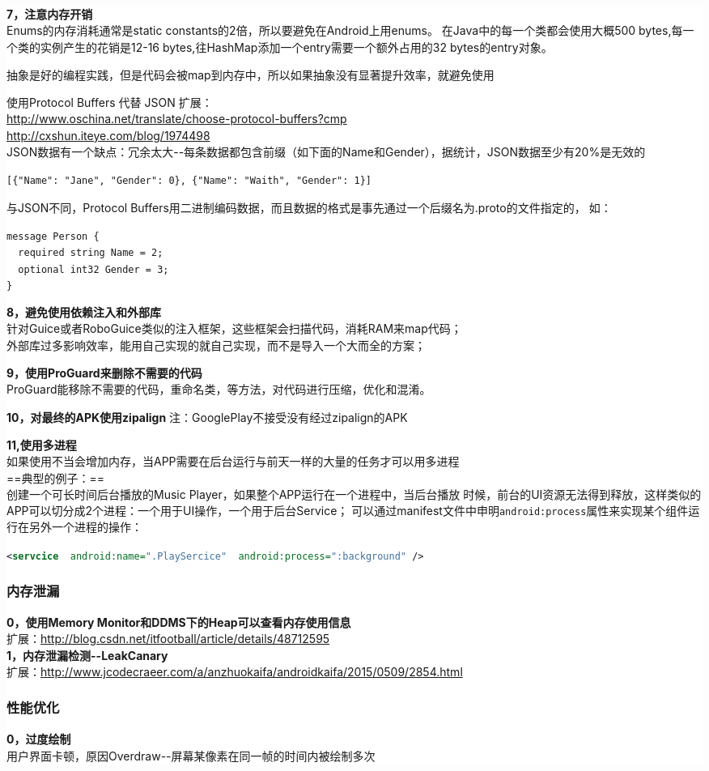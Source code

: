 **7，注意内存开销**  
Enums的内存消耗通常是static constants的2倍，所以要避免在Android上用enums。
在Java中的每一个类都会使用大概500 bytes,每一个类的实例产生的花销是12-16 bytes,往HashMap添加一个entry需要一个额外占用的32 bytes的entry对象。

抽象是好的编程实践，但是代码会被map到内存中，所以如果抽象没有显著提升效率，就避免使用

使用Protocol Buffers 代替 JSON
扩展：   
http://www.oschina.net/translate/choose-protocol-buffers?cmp   
http://cxshun.iteye.com/blog/1974498   
JSON数据有一个缺点：冗余太大--每条数据都包含前缀（如下面的Name和Gender），据统计，JSON数据至少有20%是无效的

```
[{"Name": "Jane", "Gender": 0}, {"Name": "Waith", "Gender": 1}]
```

与JSON不同，Protocol Buffers用二进制编码数据，而且数据的格式是事先通过一个后缀名为.proto的文件指定的，
如：

```
message Person {
  required string Name = 2;
  optional int32 Gender = 3;
}
```

**8，避免使用依赖注入和外部库**   
针对Guice或者RoboGuice类似的注入框架，这些框架会扫描代码，消耗RAM来map代码；   
外部库过多影响效率，能用自己实现的就自己实现，而不是导入一个大而全的方案；

**9，使用ProGuard来删除不需要的代码**   
ProGuard能移除不需要的代码，重命名类，等方法，对代码进行压缩，优化和混淆。   

**10，对最终的APK使用zipalign**
注：GooglePlay不接受没有经过zipalign的APK

**11,使用多进程**   
如果使用不当会增加内存，当APP需要在后台运行与前天一样的大量的任务才可以用多进程   
==典型的例子：==   
创建一个可长时间后台播放的Music Player，如果整个APP运行在一个进程中，当后台播放
时候，前台的UI资源无法得到释放，这样类似的APP可以切分成2个进程：一个用于UI操作，一个用于后台Service；
可以通过manifest文件中申明`android:process`属性来实现某个组件运行在另外一个进程的操作：

```xml
<servcice  android:name=".PlaySercice"  android:process=":background" />
```


### 内存泄漏
**0，使用Memory Monitor和DDMS下的Heap可以查看内存使用信息**   
扩展：http://blog.csdn.net/itfootball/article/details/48712595   
**1，内存泄漏检测--LeakCanary**    
扩展：http://www.jcodecraeer.com/a/anzhuokaifa/androidkaifa/2015/0509/2854.html

### 性能优化

**0，过度绘制**   
用户界面卡顿，原因Overdraw--屏幕某像素在同一帧的时间内被绘制多次    
